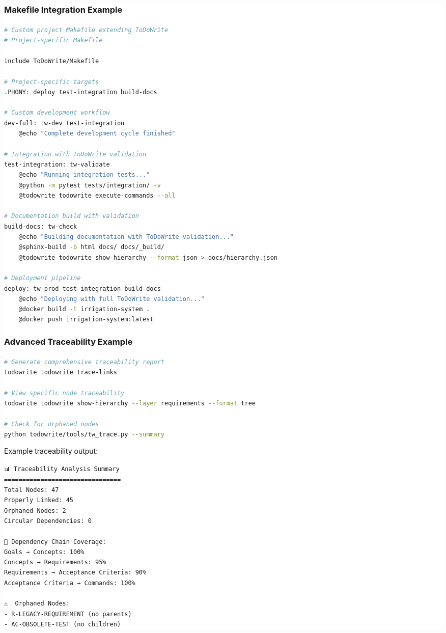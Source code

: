 ### Makefile Integration Example

```bash
# Custom project Makefile extending ToDoWrite
# Project-specific Makefile

include ToDoWrite/Makefile

# Project-specific targets
.PHONY: deploy test-integration build-docs

# Custom development workflow
dev-full: tw-dev test-integration
	@echo "Complete development cycle finished"

# Integration with ToDoWrite validation
test-integration: tw-validate
	@echo "Running integration tests..."
	@python -m pytest tests/integration/ -v
	@todowrite todowrite execute-commands --all

# Documentation build with validation
build-docs: tw-check
	@echo "Building documentation with ToDoWrite validation..."
	@sphinx-build -b html docs/ docs/_build/
	@todowrite todowrite show-hierarchy --format json > docs/hierarchy.json

# Deployment pipeline
deploy: tw-prod test-integration build-docs
	@echo "Deploying with full ToDoWrite validation..."
	@docker build -t irrigation-system .
	@docker push irrigation-system:latest
```

### Advanced Traceability Example

```bash
# Generate comprehensive traceability report
todowrite todowrite trace-links

# View specific node traceability
todowrite todowrite show-hierarchy --layer requirements --format tree

# Check for orphaned nodes
python todowrite/tools/tw_trace.py --summary
```

Example traceability output:
```
📊 Traceability Analysis Summary
================================
Total Nodes: 47
Properly Linked: 45
Orphaned Nodes: 2
Circular Dependencies: 0

🔗 Dependency Chain Coverage:
Goals → Concepts: 100%
Concepts → Requirements: 95%
Requirements → Acceptance Criteria: 90%
Acceptance Criteria → Commands: 100%

⚠️  Orphaned Nodes:
- R-LEGACY-REQUIREMENT (no parents)
- AC-OBSOLETE-TEST (no children)
```